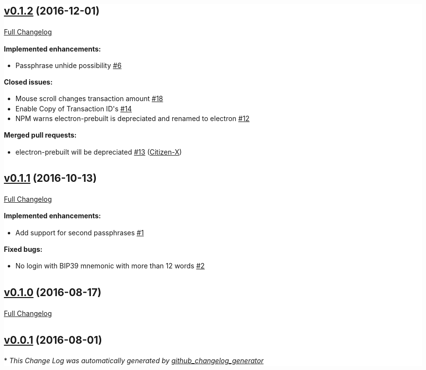 ## [v0.1.2](https://github.com/LiskHQ/lisk-nano/tree/v0.1.2) (2016-12-01)
[Full Changelog](https://github.com/LiskHQ/lisk-nano/compare/v0.1.1...v0.1.2)

**Implemented enhancements:**

- Passphrase unhide possibility [\#6](https://github.com/LiskHQ/lisk-nano/issues/6)

**Closed issues:**

- Mouse scroll changes transaction amount [\#18](https://github.com/LiskHQ/lisk-nano/issues/18)
- Enable Copy of Transaction ID's [\#14](https://github.com/LiskHQ/lisk-nano/issues/14)
- NPM warns electron-prebuilt is depreciated and renamed to electron [\#12](https://github.com/LiskHQ/lisk-nano/issues/12)

**Merged pull requests:**

- electron-prebuilt will be depreciated [\#13](https://github.com/LiskHQ/lisk-nano/pull/13) ([Citizen-X](https://github.com/Citizen-X))

## [v0.1.1](https://github.com/LiskHQ/lisk-nano/tree/v0.1.1) (2016-10-13)
[Full Changelog](https://github.com/LiskHQ/lisk-nano/compare/v0.1.0...v0.1.1)

**Implemented enhancements:**

- Add support for second passphrases [\#1](https://github.com/LiskHQ/lisk-nano/issues/1)

**Fixed bugs:**

- No login with BIP39 mnemonic with more than 12 words [\#2](https://github.com/LiskHQ/lisk-nano/issues/2)

## [v0.1.0](https://github.com/LiskHQ/lisk-nano/tree/v0.1.0) (2016-08-17)
[Full Changelog](https://github.com/LiskHQ/lisk-nano/compare/v0.0.1...v0.1.0)

## [v0.0.1](https://github.com/LiskHQ/lisk-nano/tree/v0.0.1) (2016-08-01)


\* *This Change Log was automatically generated by [github_changelog_generator](https://github.com/skywinder/Github-Changelog-Generator)*